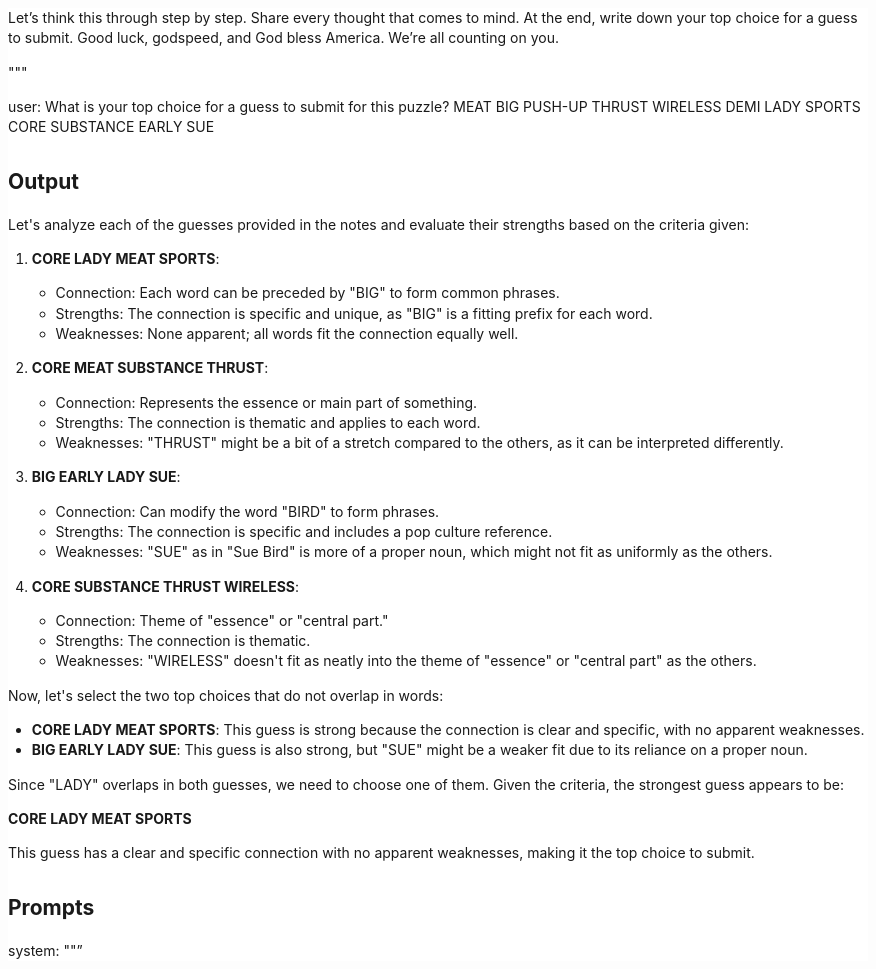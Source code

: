 
Let’s think this through step by step. Share every thought that comes to mind. At the end, write down your top choice for a guess to submit. Good luck, godspeed, and God bless America. We’re all counting on you.

"""

user: What is your top choice for a guess to submit for this puzzle? MEAT BIG PUSH-UP THRUST WIRELESS DEMI LADY SPORTS CORE SUBSTANCE EARLY SUE

## Output

Let's analyze each of the guesses provided in the notes and evaluate their strengths based on the criteria given:

1. **CORE LADY MEAT SPORTS**: 
   - Connection: Each word can be preceded by "BIG" to form common phrases.
   - Strengths: The connection is specific and unique, as "BIG" is a fitting prefix for each word.
   - Weaknesses: None apparent; all words fit the connection equally well.

2. **CORE MEAT SUBSTANCE THRUST**: 
   - Connection: Represents the essence or main part of something.
   - Strengths: The connection is thematic and applies to each word.
   - Weaknesses: "THRUST" might be a bit of a stretch compared to the others, as it can be interpreted differently.

3. **BIG EARLY LADY SUE**: 
   - Connection: Can modify the word "BIRD" to form phrases.
   - Strengths: The connection is specific and includes a pop culture reference.
   - Weaknesses: "SUE" as in "Sue Bird" is more of a proper noun, which might not fit as uniformly as the others.

4. **CORE SUBSTANCE THRUST WIRELESS**: 
   - Connection: Theme of "essence" or "central part."
   - Strengths: The connection is thematic.
   - Weaknesses: "WIRELESS" doesn't fit as neatly into the theme of "essence" or "central part" as the others.

Now, let's select the two top choices that do not overlap in words:

- **CORE LADY MEAT SPORTS**: This guess is strong because the connection is clear and specific, with no apparent weaknesses.
- **BIG EARLY LADY SUE**: This guess is also strong, but "SUE" might be a weaker fit due to its reliance on a proper noun.

Since "LADY" overlaps in both guesses, we need to choose one of them. Given the criteria, the strongest guess appears to be:

**CORE LADY MEAT SPORTS**

This guess has a clear and specific connection with no apparent weaknesses, making it the top choice to submit.

## Prompts

system: ""”
